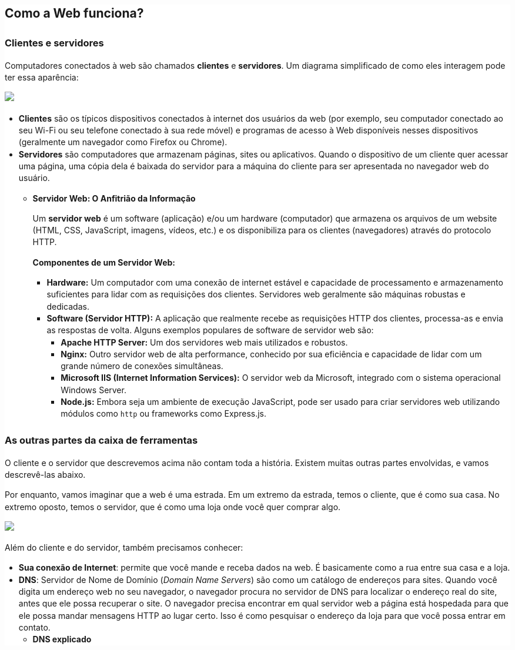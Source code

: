 ## Como a Web funciona?

### **Clientes e servidores**

Computadores conectados à web são chamados **clientes** e **servidores**. Um diagrama simplificado de como eles interagem pode ter essa aparência:

![](https://developer.mozilla.org/pt-BR/docs/Learn_web_development/Getting_started/Web_standards/How_the_web_works/simple-client-server.png)

- **Clientes** são os típicos dispositivos conectados à internet dos usuários da web (por exemplo, seu computador conectado ao seu Wi-Fi ou seu telefone conectado à sua rede móvel) e programas de acesso à Web disponíveis nesses dispositivos (geralmente um navegador como Firefox ou Chrome).
- **Servidores** são computadores que armazenam páginas, sites ou aplicativos. Quando o dispositivo de um cliente quer acessar uma página, uma cópia dela é baixada do servidor para a máquina do cliente para ser apresentada no navegador web do usuário.
    - **Servidor Web: O Anfitrião da Informação**
        
        Um **servidor web** é um software (aplicação) e/ou um hardware (computador) que armazena os arquivos de um website (HTML, CSS, JavaScript, imagens, vídeos, etc.) e os disponibiliza para os clientes (navegadores) através do protocolo HTTP.
        
        **Componentes de um Servidor Web:**
        
        - **Hardware:** Um computador com uma conexão de internet estável e capacidade de processamento e armazenamento suficientes para lidar com as requisições dos clientes. Servidores web geralmente são máquinas robustas e dedicadas.
        - **Software (Servidor HTTP):** A aplicação que realmente recebe as requisições HTTP dos clientes, processa-as e envia as respostas de volta. Alguns exemplos populares de software de servidor web são:
            - **Apache HTTP Server:** Um dos servidores web mais utilizados e robustos.
            - **Nginx:** Outro servidor web de alta performance, conhecido por sua eficiência e capacidade de lidar com um grande número de conexões simultâneas.
            - **Microsoft IIS (Internet Information Services):** O servidor web da Microsoft, integrado com o sistema operacional Windows Server.
            - **Node.js:** Embora seja um ambiente de execução JavaScript, pode ser usado para criar servidores web utilizando módulos como `http` ou frameworks como Express.js.

### **As outras partes da caixa de ferramentas**

O cliente e o servidor que descrevemos acima não contam toda a história. Existem muitas outras partes envolvidas, e vamos descrevê-las abaixo.

Por enquanto, vamos imaginar que a web é uma estrada. Em um extremo da estrada, temos o cliente, que é como sua casa. No extremo oposto, temos o servidor, que é como uma loja onde você quer comprar algo.

![](https://developer.mozilla.org/pt-BR/docs/Learn_web_development/Getting_started/Web_standards/How_the_web_works/road.jpg)

Além do cliente e do servidor, também precisamos conhecer:

- **Sua conexão de Internet**: permite que você mande e receba dados na web. É basicamente como a rua entre sua casa e a loja.
- **DNS**: Servidor de Nome de Domínio (*Domain Name Servers*) são como um catálogo de endereços para sites. Quando você digita um endereço web no seu navegador, o navegador procura no servidor de DNS para localizar o endereço real do site, antes que ele possa recuperar o site. O navegador precisa encontrar em qual servidor web a página está hospedada para que ele possa mandar mensagens HTTP ao lugar certo. Isso é como pesquisar o endereço da loja para que você possa entrar em contato.
    - **DNS explicado**
        